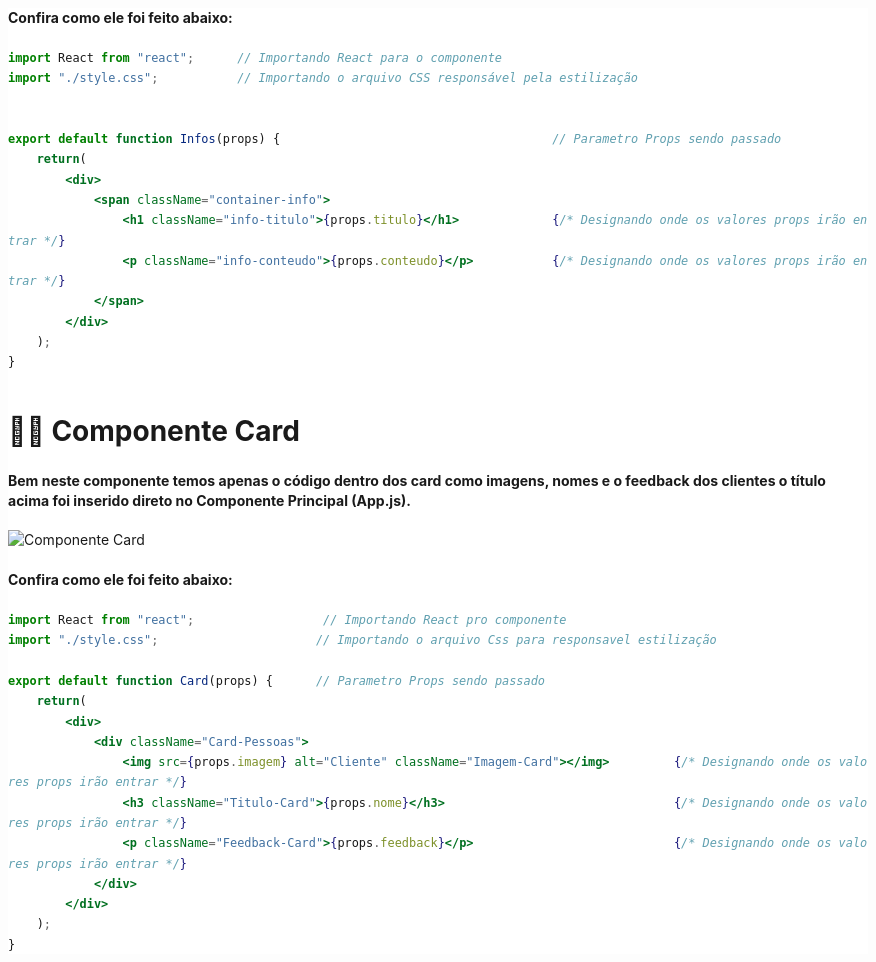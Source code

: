 #### Confira como ele foi feito abaixo: 

```jsx
import React from "react";      // Importando React para o componente
import "./style.css";           // Importando o arquivo CSS responsável pela estilização


export default function Infos(props) {                                      // Parametro Props sendo passado
    return(
        <div>
            <span className="container-info">
                <h1 className="info-titulo">{props.titulo}</h1>             {/* Designando onde os valores props irão entrar */}  
                <p className="info-conteudo">{props.conteudo}</p>           {/* Designando onde os valores props irão entrar */}  
            </span>
        </div>
    );
}
```



# 👨‍💻 Componente Card
#### Bem neste componente temos apenas o código dentro dos card como imagens, nomes e o feedback dos clientes o título acima foi inserido direto no Componente Principal **(App.js)**.
![Componente Card](https://media.discordapp.net/attachments/1194334339954131054/1194336301902745770/image.png?ex=65affb5c&is=659d865c&hm=eb9cd74751407a921ca9e686ddb9a7210c85598c51be4984e9718238c68d05d1&=&format=webp&quality=lossless&width=1404&height=539)

#### Confira como ele foi feito abaixo: 

```jsx
import React from "react";                  // Importando React pro componente
import "./style.css";                      // Importando o arquivo Css para responsavel estilização

export default function Card(props) {      // Parametro Props sendo passado
    return(
        <div> 
            <div className="Card-Pessoas">
                <img src={props.imagem} alt="Cliente" className="Imagem-Card"></img>         {/* Designando onde os valores props irão entrar */}  
                <h3 className="Titulo-Card">{props.nome}</h3>                                {/* Designando onde os valores props irão entrar */}  
                <p className="Feedback-Card">{props.feedback}</p>                            {/* Designando onde os valores props irão entrar */}  
            </div>
        </div>
    );
}
```
